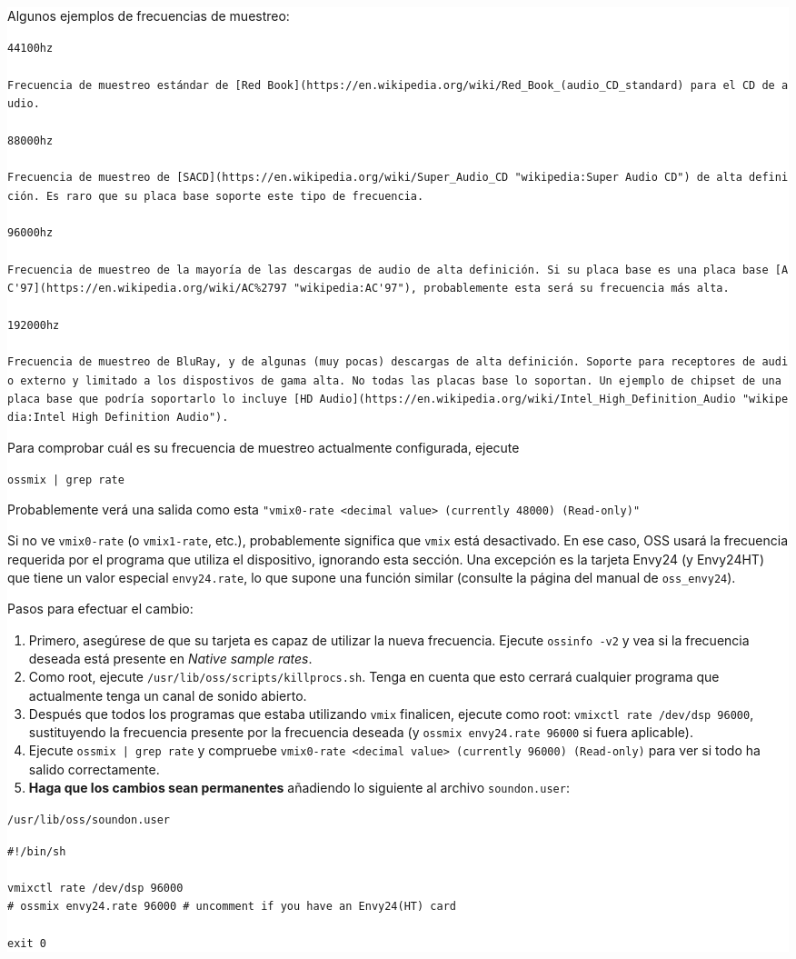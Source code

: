 Algunos ejemplos de frecuencias de muestreo:

	44100hz

	Frecuencia de muestreo estándar de [Red Book](https://en.wikipedia.org/wiki/Red_Book_(audio_CD_standard) para el CD de audio.

	88000hz

	Frecuencia de muestreo de [SACD](https://en.wikipedia.org/wiki/Super_Audio_CD "wikipedia:Super Audio CD") de alta definición. Es raro que su placa base soporte este tipo de frecuencia.

	96000hz

	Frecuencia de muestreo de la mayoría de las descargas de audio de alta definición. Si su placa base es una placa base [AC'97](https://en.wikipedia.org/wiki/AC%2797 "wikipedia:AC'97"), probablemente esta será su frecuencia más alta.

	192000hz

	Frecuencia de muestreo de BluRay, y de algunas (muy pocas) descargas de alta definición. Soporte para receptores de audio externo y limitado a los dispostivos de gama alta. No todas las placas base lo soportan. Un ejemplo de chipset de una placa base que podría soportarlo lo incluye [HD Audio](https://en.wikipedia.org/wiki/Intel_High_Definition_Audio "wikipedia:Intel High Definition Audio").

Para comprobar cuál es su frecuencia de muestreo actualmente configurada, ejecute

```
ossmix | grep rate

```

Probablemente verá una salida como esta `"vmix0-rate <decimal value> (currently 48000) (Read-only)"`

Si no ve `vmix0-rate` (o `vmix1-rate`, etc.), probablemente significa que `vmix` está desactivado. En ese caso, OSS usará la frecuencia requerida por el programa que utiliza el dispositivo, ignorando esta sección. Una excepción es la tarjeta Envy24 (y Envy24HT) que tiene un valor especial `envy24.rate`, lo que supone una función similar (consulte la página del manual de `oss_envy24`).

Pasos para efectuar el cambio:

1.  Primero, asegúrese de que su tarjeta es capaz de utilizar la nueva frecuencia. Ejecute `ossinfo -v2` y vea si la frecuencia deseada está presente en *Native sample rates*.
2.  Como root, ejecute `/usr/lib/oss/scripts/killprocs.sh`. Tenga en cuenta que esto cerrará cualquier programa que actualmente tenga un canal de sonido abierto.
3.  Después que todos los programas que estaba utilizando `vmix` finalicen, ejecute como root: `vmixctl rate /dev/dsp 96000`, sustituyendo la frecuencia presente por la frecuencia deseada (y `ossmix envy24.rate 96000` si fuera aplicable).
4.  Ejecute `ossmix | grep rate` y compruebe `vmix0-rate <decimal value> (currently 96000) (Read-only)` para ver si todo ha salido correctamente.
5.  **Haga que los cambios sean permanentes** añadiendo lo siguiente al archivo `soundon.user`:

 `/usr/lib/oss/soundon.user` 
```
#!/bin/sh

vmixctl rate /dev/dsp 96000
# ossmix envy24.rate 96000 # uncomment if you have an Envy24(HT) card

exit 0

```
